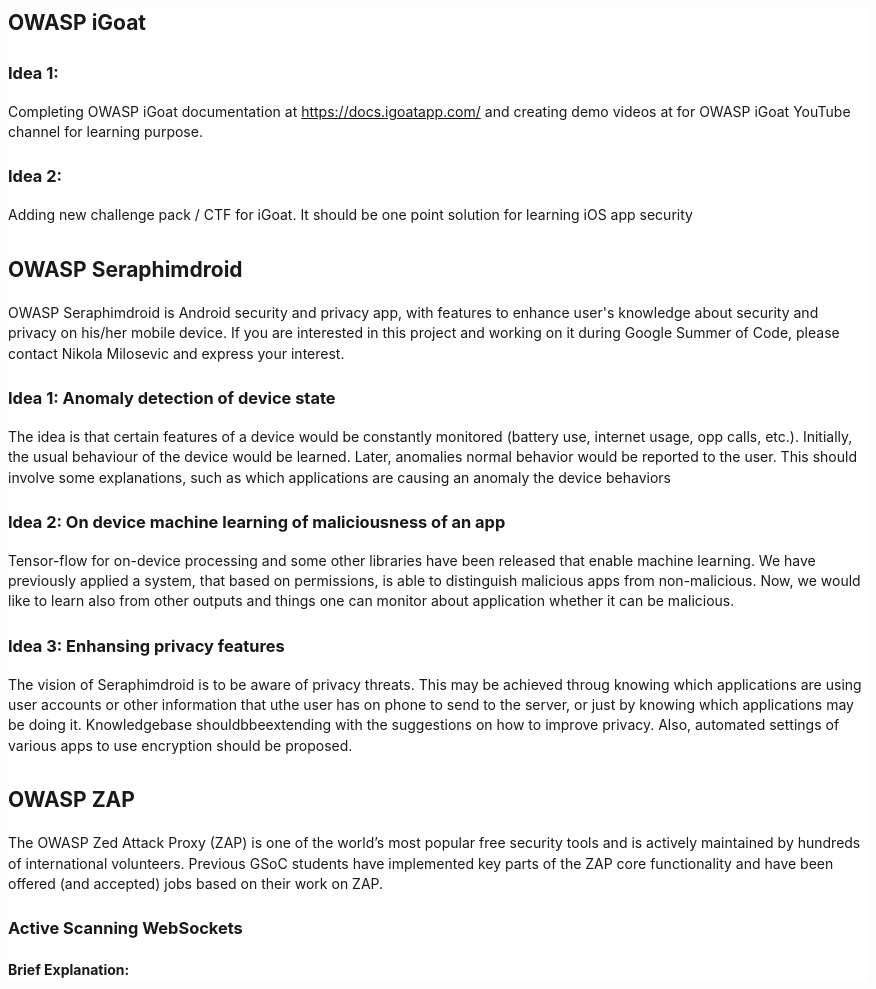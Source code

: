 ## OWASP iGoat

### Idea 1:
Completing OWASP iGoat documentation at https://docs.igoatapp.com/ and creating demo videos at for OWASP iGoat YouTube channel for learning purpose.

### Idea 2:
Adding new challenge pack / CTF for iGoat. It should be one point solution for learning iOS app security

## OWASP Seraphimdroid

OWASP Seraphimdroid is Android security and privacy app, with features to enhance user's knowledge about security and privacy on his/her mobile device. If you are interested in this project and working on it during Google Summer of Code, please contact Nikola Milosevic and express your interest.

### Idea 1: Anomaly detection of device state

The idea is that certain features of a device would be constantly monitored (battery use, internet usage, opp calls, etc.). Initially, the usual behaviour of the device would be learned. Later, anomalies normal behavior would be reported to the user. This should involve some explanations, such as which applications are causing an anomaly the device behaviors 

### Idea 2: On device machine learning of maliciousness of an app

Tensor-flow for on-device processing and some other libraries have been released that enable machine learning. We have previously applied a system, that based on permissions, is able to distinguish malicious apps from non-malicious. Now, we would like to learn also from other outputs and things one can monitor about application whether it can be malicious. 

### Idea 3:  Enhansing privacy features

The vision of Seraphimdroid is to be aware of privacy threats. This may be achieved throug knowing which applications are using user accounts or other information that uthe user has on phone to send to the server, or just by knowing which applications may be doing it. Knowledgebase shouldbbeextending with the suggestions on how to improve privacy. Also, automated settings of various apps to use encryption should be proposed.

## OWASP ZAP
The OWASP Zed Attack Proxy (ZAP) is one of the world’s most popular free security tools and is actively maintained by hundreds of international volunteers. Previous GSoC students have implemented key parts of the ZAP core functionality and have been offered (and accepted) jobs based on their work on ZAP.

### Active Scanning WebSockets

#### Brief Explanation:
